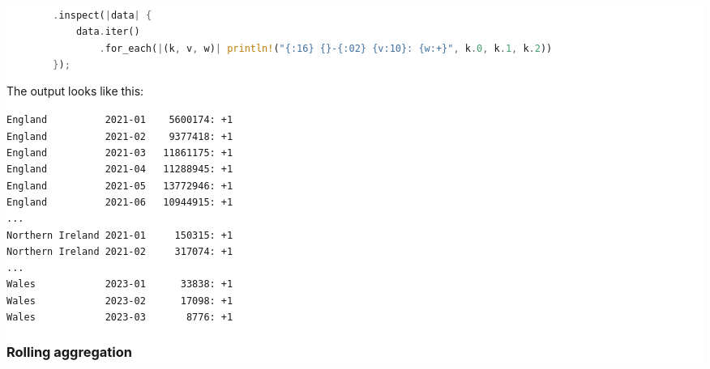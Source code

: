 ```rust
        .inspect(|data| {
            data.iter()
                .for_each(|(k, v, w)| println!("{:16} {}-{:02} {v:10}: {w:+}", k.0, k.1, k.2))
        });
```

The output looks like this:

```text
England          2021-01    5600174: +1
England          2021-02    9377418: +1
England          2021-03   11861175: +1
England          2021-04   11288945: +1
England          2021-05   13772946: +1
England          2021-06   10944915: +1
...
Northern Ireland 2021-01     150315: +1
Northern Ireland 2021-02     317074: +1
...
Wales            2023-01      33838: +1
Wales            2023-02      17098: +1
Wales            2023-03       8776: +1
```

### Rolling aggregation

